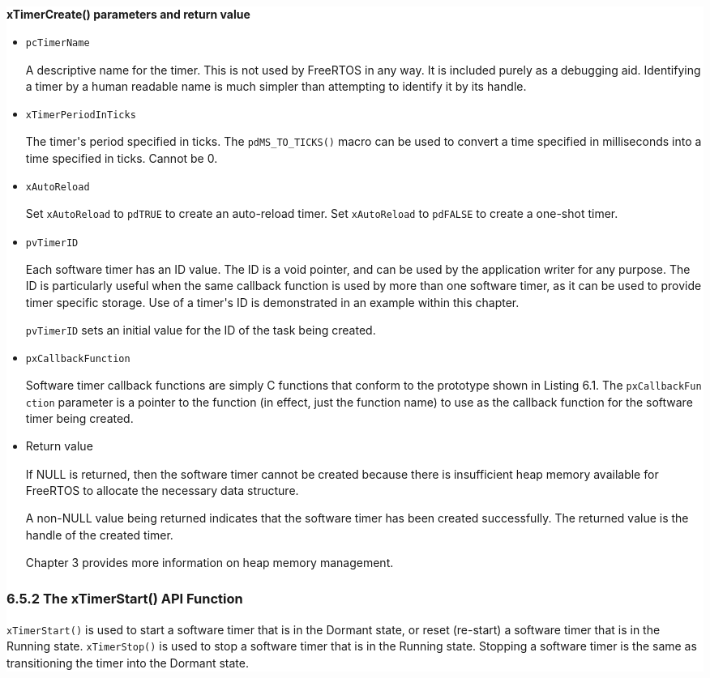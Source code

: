 **xTimerCreate() parameters and return value**

- `pcTimerName`

  A descriptive name for the timer. This is not used by FreeRTOS in
  any way. It is included purely as a debugging aid. Identifying a timer
  by a human readable name is much simpler than attempting to identify it
  by its handle.

- `xTimerPeriodInTicks`

  The timer's period specified in ticks. The `pdMS_TO_TICKS()` macro can
  be used to convert a time specified in milliseconds into a time
  specified in ticks. Cannot be 0.

- `xAutoReload`

  Set `xAutoReload` to `pdTRUE` to create an auto-reload timer. Set
  `xAutoReload` to `pdFALSE` to create a one-shot timer.

- `pvTimerID`

  Each software timer has an ID value. The ID is a void pointer,
  and can be used by the application writer for any purpose. The ID is
  particularly useful when the same callback function is used by more than
  one software timer, as it can be used to provide timer specific storage.
  Use of a timer's ID is demonstrated in an example within this
  chapter.

  `pvTimerID` sets an initial value for the ID of the task being created.

- `pxCallbackFunction`

  Software timer callback functions are simply C functions that
  conform to the prototype shown in Listing 6.1. The `pxCallbackFunction`
  parameter is a pointer to the function (in effect, just the function
  name) to use as the callback function for the software timer being
  created.

- Return value

  If NULL is returned, then the software timer cannot be created
  because there is insufficient heap memory available for FreeRTOS to
  allocate the necessary data structure.

  A non-NULL value being returned indicates that the software timer has
  been created successfully. The returned value is the handle of the
  created timer.

  Chapter 3 provides more information on heap memory management.


### 6.5.2 The xTimerStart() API Function

`xTimerStart()` is used to start a software timer that is in the Dormant
state, or reset (re-start) a software timer that is in the Running
state. `xTimerStop()` is used to stop a software timer that is in the
Running state. Stopping a software timer is the same as transitioning
the timer into the Dormant state.

